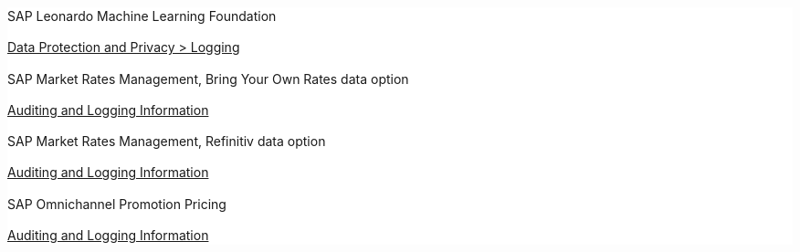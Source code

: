 SAP Leonardo Machine Learning Foundation



</td>
<td valign="top">

[Data Protection and Privacy \> Logging](https://help.sap.com/viewer/f4a01fb4f1b34238b6a7ee20cebe09e0/latest/en-US/1ca73530d745427d8b4359dd596bbe32.html)



</td>
</tr>
<tr>
<td valign="top">

SAP Market Rates Management, Bring Your Own Rates data option



</td>
<td valign="top">

[Auditing and Logging Information](https://help.sap.com/viewer/64e0eccf2d424543be76606dd5e5e460/LATEST/en-US/14666040b33346208782e3e0c2138689.html)



</td>
</tr>
<tr>
<td valign="top">

SAP Market Rates Management, Refinitiv data option



</td>
<td valign="top">

[Auditing and Logging Information](https://help.sap.com/viewer/9da8c81f87e0480fac3975cdd3182418/LATEST/en-US/3d9d7065ebce4caf95213870b0a7a22b.html)



</td>
</tr>
<tr>
<td valign="top">

SAP Omnichannel Promotion Pricing



</td>
<td valign="top">

[Auditing and Logging Information](https://help.sap.com/viewer/7c87270e23c64c2aa922ce297a6df23d/Cloud/en-US/244c240179514671bdedd61e0293e936.html)



</td>
</tr>
<tr>
<td valign="top">
